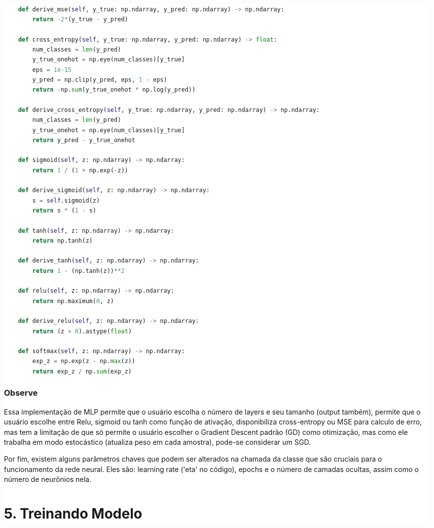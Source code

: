 ```python
    def derive_mse(self, y_true: np.ndarray, y_pred: np.ndarray) -> np.ndarray:
        return -2*(y_true - y_pred)

    def cross_entropy(self, y_true: np.ndarray, y_pred: np.ndarray) -> float:
        num_classes = len(y_pred)
        y_true_onehot = np.eye(num_classes)[y_true]
        eps = 1e-15
        y_pred = np.clip(y_pred, eps, 1 - eps)
        return -np.sum(y_true_onehot * np.log(y_pred))

    def derive_cross_entropy(self, y_true: np.ndarray, y_pred: np.ndarray) -> np.ndarray:
        num_classes = len(y_pred)
        y_true_onehot = np.eye(num_classes)[y_true]
        return y_pred - y_true_onehot

    def sigmoid(self, z: np.ndarray) -> np.ndarray:
        return 1 / (1 + np.exp(-z))

    def derive_sigmoid(self, z: np.ndarray) -> np.ndarray:
        s = self.sigmoid(z)
        return s * (1 - s)

    def tanh(self, z: np.ndarray) -> np.ndarray:
        return np.tanh(z)

    def derive_tanh(self, z: np.ndarray) -> np.ndarray:
        return 1 - (np.tanh(z))**2

    def relu(self, z: np.ndarray) -> np.ndarray:
        return np.maximum(0, z)

    def derive_relu(self, z: np.ndarray) -> np.ndarray:
        return (z > 0).astype(float)

    def softmax(self, z: np.ndarray) -> np.ndarray:
        exp_z = np.exp(z - np.max(z))
        return exp_z / np.sum(exp_z)
```

### Observe
Essa implementação de MLP permite que o usuário escolha o número de layers e seu tamanho (output também), permite que o usuário escolhe entre Relu, sigmoid ou tanh como função de ativação, disponibiliza cross-entropy ou MSE para calculo de erro, mas tem a limitação de que só permite o usuário escolher o Gradient Descent padrão (GD) como otimização, mas como ele trabalha em modo estocástico (atualiza peso em cada amostra), pode-se considerar um SGD.

Por fim, existem alguns parâmetros chaves que podem ser alterados na chamada da classe que são cruciais para o funcionamento da rede neural. Eles são: learning rate ('eta' no código), epochs e o número de camadas ocultas, assim como o número de neurônios nela.

# 5. Treinando Modelo
